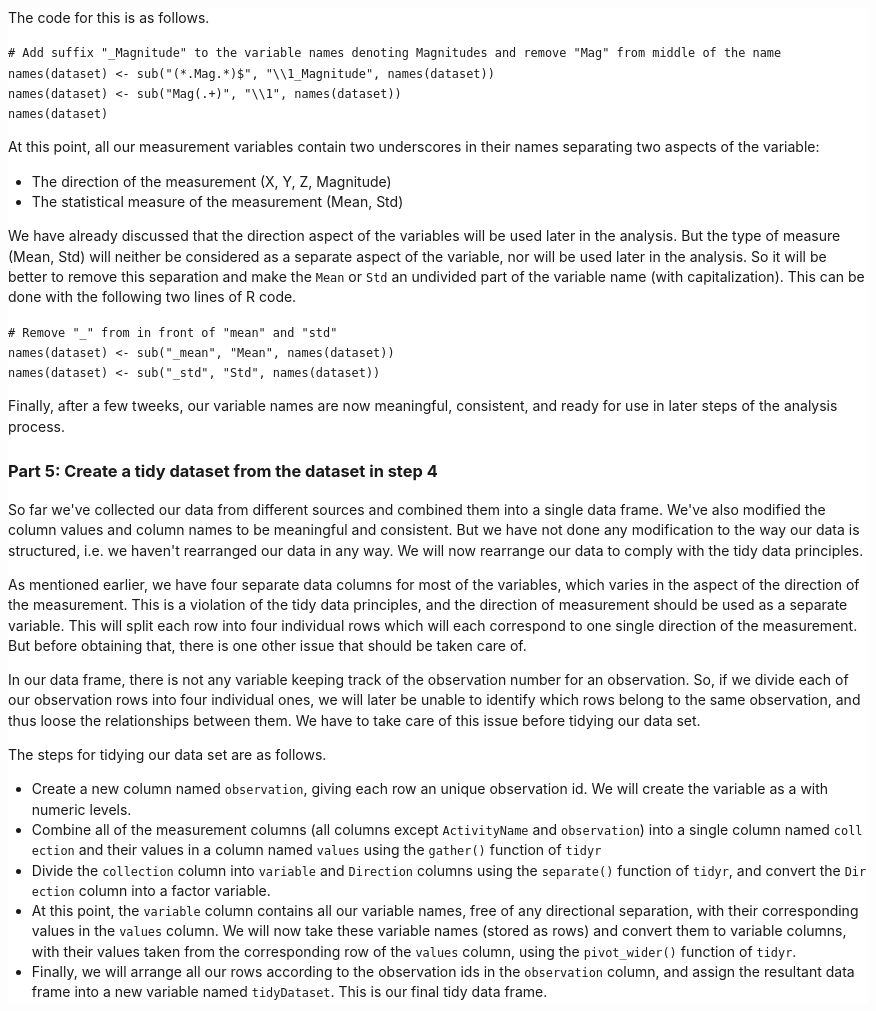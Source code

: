 The code for this is as follows.

```{r}
# Add suffix "_Magnitude" to the variable names denoting Magnitudes and remove "Mag" from middle of the name
names(dataset) <- sub("(*.Mag.*)$", "\\1_Magnitude", names(dataset))
names(dataset) <- sub("Mag(.+)", "\\1", names(dataset))
names(dataset)
```
At this point, all our measurement variables contain two underscores in their names separating two aspects of the variable:
- The direction of the measurement (X, Y, Z, Magnitude)
- The statistical measure of the measurement (Mean, Std)

We have already discussed that the direction aspect of the variables will be used later in the analysis. But the type of measure (Mean, Std) will neither be considered as a separate aspect of the variable, nor will be used later in the analysis. So it will be better to remove this separation and make the `Mean` or `Std` an undivided part of the variable name (with capitalization). This can be done with the following two lines of R code.

```{r}
# Remove "_" from in front of "mean" and "std"
names(dataset) <- sub("_mean", "Mean", names(dataset))
names(dataset) <- sub("_std", "Std", names(dataset))
```

Finally, after a few tweeks, our variable names are now meaningful, consistent, and ready for use in later steps of the analysis process.

### Part 5: Create a tidy dataset from the dataset in step 4

So far we've collected our data from different sources and combined them into a single data frame. We've also modified the column values and column names to be meaningful and consistent. But we have not done any modification to the way our data is structured, i.e. we haven't rearranged our data in any way. We will now rearrange our data to comply with the tidy data principles.

As mentioned earlier, we have four separate data columns for most of the variables, which varies in the aspect of the direction of the measurement. This is a violation of the tidy data principles, and the direction of measurement should be used as a separate variable. This will split each row into four individual rows which will each correspond to one single direction of the measurement. But before obtaining that, there is one other issue that should be taken care of.

In our data frame, there is not any variable keeping track of the observation number for an observation. So, if we divide each of our observation rows into four individual ones, we will later be unable to identify which rows belong to the same observation, and thus loose the relationships between them. We have to take care of this issue before tidying our data set.

The steps for tidying our data set are as follows.
- Create a new column named `observation`, giving each row an unique observation id. We will create the variable as a with numeric levels.
- Combine all of the measurement columns (all columns except `ActivityName` and `observation`) into a single column named `collection` and their values in a column named `values` using the `gather()` function of `tidyr`
- Divide the `collection` column into `variable` and `Direction` columns using the `separate()` function of `tidyr`, and convert the `Direction` column into a factor variable.
- At this point, the `variable` column contains all our variable names, free of any directional separation, with their corresponding values in the `values` column. We will now take these variable names (stored as rows) and convert them to variable columns, with their values taken from the corresponding row of the `values` column, using the `pivot_wider()` function of `tidyr`.
- Finally, we will arrange all our rows according to the observation ids in the `observation` column, and assign the resultant data frame into a new variable named `tidyDataset`. This is our final tidy data frame.
